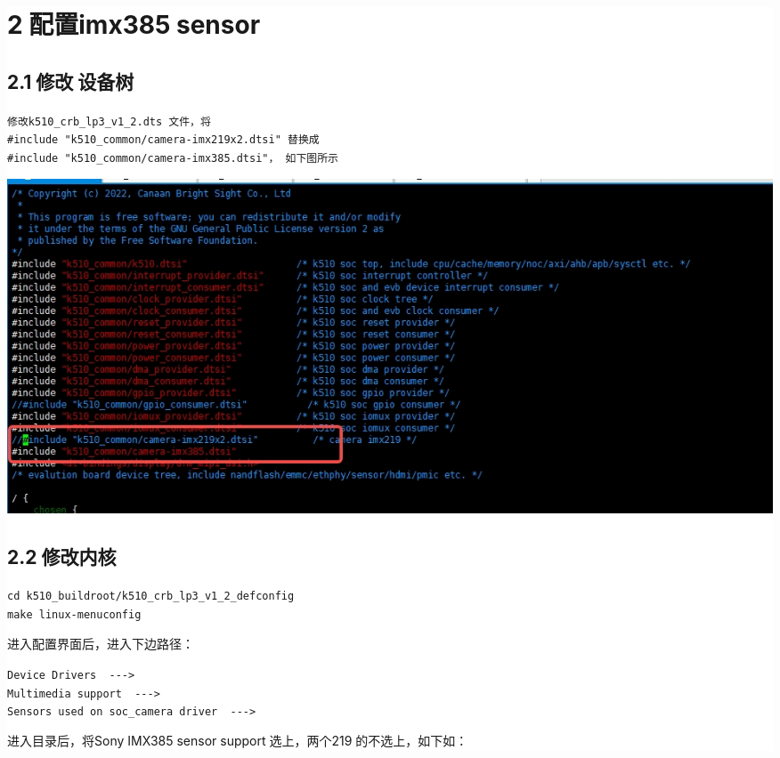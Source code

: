 # 2  配置imx385 sensor

## 2.1 修改 设备树

```text
修改k510_crb_lp3_v1_2.dts 文件，将
#include "k510_common/camera-imx219x2.dtsi" 替换成 
#include "k510_common/camera-imx385.dtsi"， 如下图所示
```

![ouput.yuv](../zh/images/sdk_application/image-imx385-dts.jpg)

## 2.2 修改内核

```shell
cd k510_buildroot/k510_crb_lp3_v1_2_defconfig
make linux-menuconfig 
```

进入配置界面后，进入下边路径：

```text
Device Drivers  --->
Multimedia support  --->
Sensors used on soc_camera driver  --->
```

进入目录后，将Sony IMX385 sensor support 选上，两个219 的不选上，如下如：
